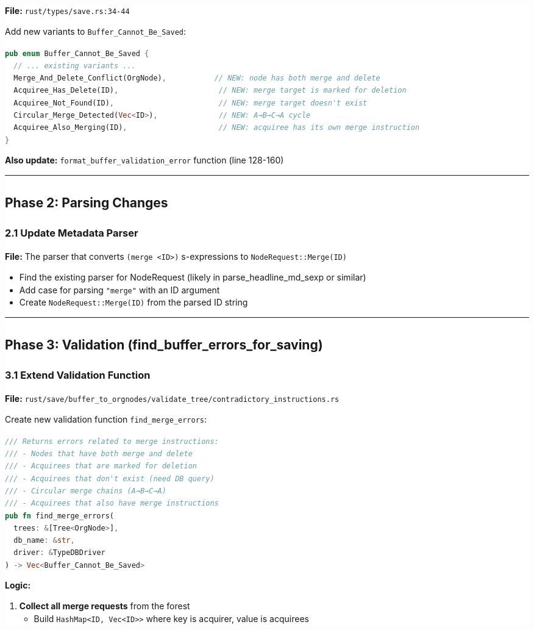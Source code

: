 **File:** `rust/types/save.rs:34-44`

Add new variants to `Buffer_Cannot_Be_Saved`:
```rust
pub enum Buffer_Cannot_Be_Saved {
  // ... existing variants ...
  Merge_And_Delete_Conflict(OrgNode),           // NEW: node has both merge and delete
  Acquiree_Has_Delete(ID),                       // NEW: merge target is marked for deletion
  Acquiree_Not_Found(ID),                        // NEW: merge target doesn't exist
  Circular_Merge_Detected(Vec<ID>),              // NEW: A→B→C→A cycle
  Acquiree_Also_Merging(ID),                     // NEW: acquiree has its own merge instruction
}
```

**Also update:** `format_buffer_validation_error` function (line 128-160)

---

## Phase 2: Parsing Changes

### 2.1 Update Metadata Parser

**File:** The parser that converts `(merge <ID>)` s-expressions to `NodeRequest::Merge(ID)`

- Find the existing parser for NodeRequest (likely in parse_headline_md_sexp or similar)
- Add case for parsing `"merge"` with an ID argument
- Create `NodeRequest::Merge(ID)` from the parsed ID string

---

## Phase 3: Validation (find_buffer_errors_for_saving)

### 3.1 Extend Validation Function

**File:** `rust/save/buffer_to_orgnodes/validate_tree/contradictory_instructions.rs`

Create new validation function `find_merge_errors`:

```rust
/// Returns errors related to merge instructions:
/// - Nodes that have both merge and delete
/// - Acquirees that are marked for deletion
/// - Acquirees that don't exist (need DB query)
/// - Circular merge chains (A→B→C→A)
/// - Acquirees that also have merge instructions
pub fn find_merge_errors(
  trees: &[Tree<OrgNode>],
  db_name: &str,
  driver: &TypeDBDriver
) -> Vec<Buffer_Cannot_Be_Saved>
```

**Logic:**

1. **Collect all merge requests** from the forest
   - Build `HashMap<ID, Vec<ID>>` where key is acquirer, value is acquirees
